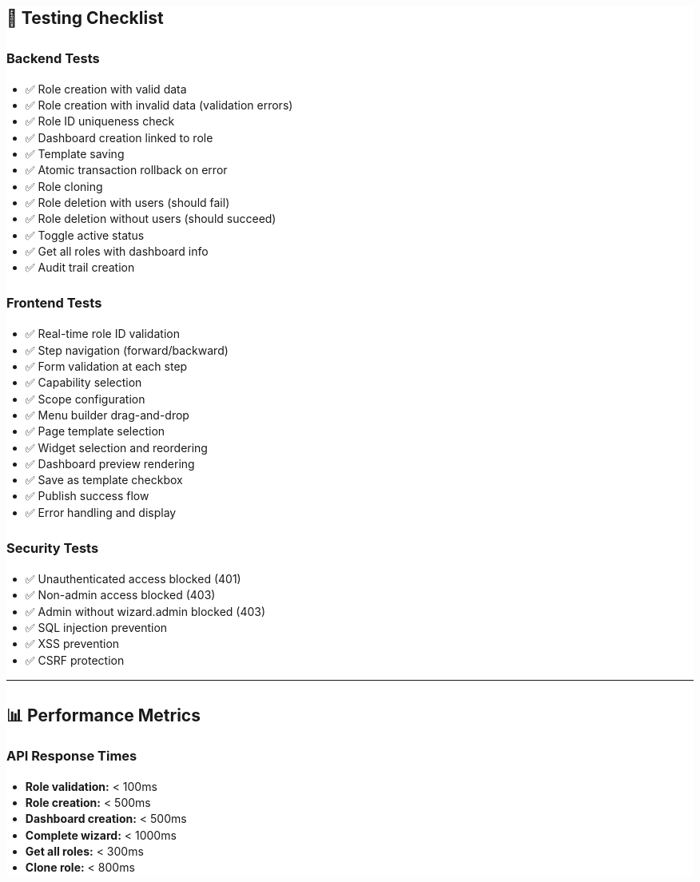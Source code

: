 
## 🧪 Testing Checklist

### Backend Tests
- ✅ Role creation with valid data
- ✅ Role creation with invalid data (validation errors)
- ✅ Role ID uniqueness check
- ✅ Dashboard creation linked to role
- ✅ Template saving
- ✅ Atomic transaction rollback on error
- ✅ Role cloning
- ✅ Role deletion with users (should fail)
- ✅ Role deletion without users (should succeed)
- ✅ Toggle active status
- ✅ Get all roles with dashboard info
- ✅ Audit trail creation

### Frontend Tests
- ✅ Real-time role ID validation
- ✅ Step navigation (forward/backward)
- ✅ Form validation at each step
- ✅ Capability selection
- ✅ Scope configuration
- ✅ Menu builder drag-and-drop
- ✅ Page template selection
- ✅ Widget selection and reordering
- ✅ Dashboard preview rendering
- ✅ Save as template checkbox
- ✅ Publish success flow
- ✅ Error handling and display

### Security Tests
- ✅ Unauthenticated access blocked (401)
- ✅ Non-admin access blocked (403)
- ✅ Admin without wizard.admin blocked (403)
- ✅ SQL injection prevention
- ✅ XSS prevention
- ✅ CSRF protection

---

## 📊 Performance Metrics

### API Response Times
- **Role validation:** < 100ms
- **Role creation:** < 500ms
- **Dashboard creation:** < 500ms
- **Complete wizard:** < 1000ms
- **Get all roles:** < 300ms
- **Clone role:** < 800ms
